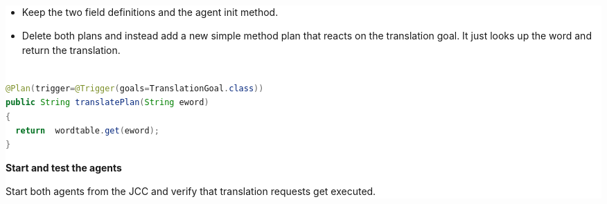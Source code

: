 
-   Keep the two field definitions and the agent init method.



-   Delete both plans and instead add a new simple method plan that reacts on the translation goal. It just looks up the word and return the translation. 


```java

@Plan(trigger=@Trigger(goals=TranslationGoal.class))
public String translatePlan(String eword)
{
  return  wordtable.get(eword);
}

```


**Start and test the agents**

Start both agents from the JCC and verify that translation requests get executed.
